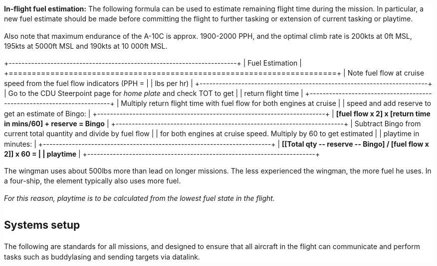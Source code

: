 **In-flight fuel estimation:** The following formula can be used to
estimate remaining flight time during the mission. In particular, a new
fuel estimate should be made before committing the flight to further
tasking or extension of current tasking or playtime.

Also note that maximum endurance of the A-10C is approx. 1900-2000 PPH,
and the optimal climb rate is 200kts at 0ft MSL, 195kts at 5000ft MSL
and 190kts at 10 000ft MSL.

+-----------------------------------------------------------------------+
| Fuel Estimation                                                       |
+=======================================================================+
| Note fuel flow at cruise speed from the fuel flow indicators (PPH =   |
| lbs per hr)                                                           |
+-----------------------------------------------------------------------+
| Go to the CDU Steerpoint page for *home plate* and check TOT to get   |
| return flight time                                                    |
+-----------------------------------------------------------------------+
| Multiply return flight time with fuel flow for both engines at cruise |
| speed and add reserve to get an estimate of Bingo:                    |
+-----------------------------------------------------------------------+
| **\[fuel flow x 2\] x \[return time in mins/60\] + reserve = Bingo**  |
+-----------------------------------------------------------------------+
| Subtract Bingo from current total quantity and divide by fuel flow    |
| for both engines at cruise speed. Multiply by 60 to get estimated     |
| playtime in minutes:                                                  |
+-----------------------------------------------------------------------+
| **\[\[Total qty -- reserve -- Bingo\] / \[fuel flow x 2\]\] x 60 =    |
| playtime**                                                            |
+-----------------------------------------------------------------------+


The wingman uses about 500lbs more than lead on longer missions. The
less experienced the wingman, the more fuel he uses. In a four-ship, the
element typically also uses more fuel.

*For this reason, playtime is to be calculated from the lowest fuel
state in the flight.*

Systems setup
-------------

The following are standards for all missions, and designed to ensure
that all aircraft in the flight can communicate and perform tasks such
as buddylasing and sending targets via datalink.


[^1]: This is a bit too far back when compared to many real-life
[^2]: Power masts in DCS are 150ft high, and can be difficult to spot:
[^3]: E.g. if following a hill on the left, the wingman shall take right
[^4]: For example, if there is a village at the formation's 11 o'clock
[^5]: Some pilots will use "alternate" and "alternating" instead of
[^6]: "Outside" means the opposite direction of the turn, i.e. the
[^7]: An exit-heading is preferred over a number of degrees (e.g. "exit
[^8]: Do NOT use the "send tasking" function of the TAD, as this is not